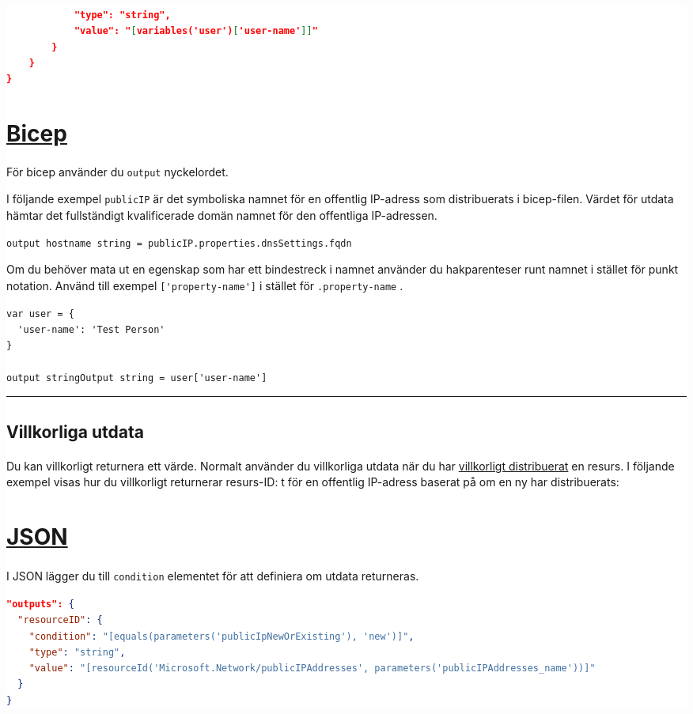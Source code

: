 ```json
            "type": "string",
            "value": "[variables('user')['user-name']]"
        }
    }
}
```

# <a name="bicep"></a>[Bicep](#tab/bicep)

För bicep använder du `output` nyckelordet.

I följande exempel `publicIP` är det symboliska namnet för en offentlig IP-adress som distribuerats i bicep-filen. Värdet för utdata hämtar det fullständigt kvalificerade domän namnet för den offentliga IP-adressen.

```bicep
output hostname string = publicIP.properties.dnsSettings.fqdn
```

Om du behöver mata ut en egenskap som har ett bindestreck i namnet använder du hakparenteser runt namnet i stället för punkt notation. Använd till exempel  `['property-name']` i stället för `.property-name` .

```bicep
var user = {
  'user-name': 'Test Person'
}

output stringOutput string = user['user-name']
```

---

## <a name="conditional-output"></a>Villkorliga utdata

Du kan villkorligt returnera ett värde. Normalt använder du villkorliga utdata när du har [villkorligt distribuerat](conditional-resource-deployment.md) en resurs. I följande exempel visas hur du villkorligt returnerar resurs-ID: t för en offentlig IP-adress baserat på om en ny har distribuerats:

# <a name="json"></a>[JSON](#tab/json)

I JSON lägger du till `condition` elementet för att definiera om utdata returneras.

```json
"outputs": {
  "resourceID": {
    "condition": "[equals(parameters('publicIpNewOrExisting'), 'new')]",
    "type": "string",
    "value": "[resourceId('Microsoft.Network/publicIPAddresses', parameters('publicIPAddresses_name'))]"
  }
}
```
